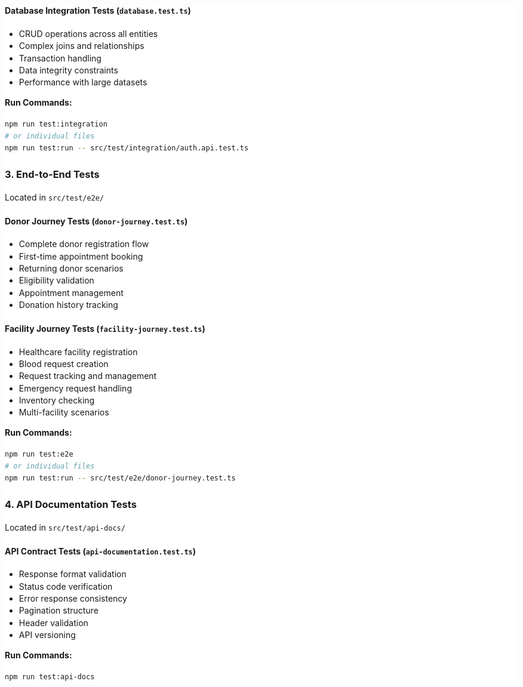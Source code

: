 #### Database Integration Tests (`database.test.ts`)
- CRUD operations across all entities
- Complex joins and relationships
- Transaction handling
- Data integrity constraints
- Performance with large datasets

**Run Commands:**
```bash
npm run test:integration
# or individual files
npm run test:run -- src/test/integration/auth.api.test.ts
```

### 3. End-to-End Tests
Located in `src/test/e2e/`

#### Donor Journey Tests (`donor-journey.test.ts`)
- Complete donor registration flow
- First-time appointment booking
- Returning donor scenarios
- Eligibility validation
- Appointment management
- Donation history tracking

#### Facility Journey Tests (`facility-journey.test.ts`)
- Healthcare facility registration
- Blood request creation
- Request tracking and management
- Emergency request handling
- Inventory checking
- Multi-facility scenarios

**Run Commands:**
```bash
npm run test:e2e
# or individual files
npm run test:run -- src/test/e2e/donor-journey.test.ts
```

### 4. API Documentation Tests
Located in `src/test/api-docs/`

#### API Contract Tests (`api-documentation.test.ts`)
- Response format validation
- Status code verification
- Error response consistency
- Pagination structure
- Header validation
- API versioning

**Run Commands:**
```bash
npm run test:api-docs
```
